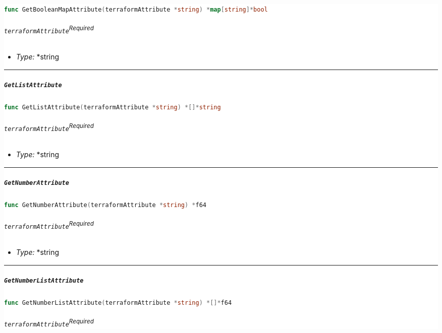 ```go
func GetBooleanMapAttribute(terraformAttribute *string) *map[string]*bool
```

###### `terraformAttribute`<sup>Required</sup> <a name="terraformAttribute" id="@cdktf/provider-azurerm.eventgridTopic.EventgridTopicIdentityOutputReference.getBooleanMapAttribute.parameter.terraformAttribute"></a>

- *Type:* *string

---

##### `GetListAttribute` <a name="GetListAttribute" id="@cdktf/provider-azurerm.eventgridTopic.EventgridTopicIdentityOutputReference.getListAttribute"></a>

```go
func GetListAttribute(terraformAttribute *string) *[]*string
```

###### `terraformAttribute`<sup>Required</sup> <a name="terraformAttribute" id="@cdktf/provider-azurerm.eventgridTopic.EventgridTopicIdentityOutputReference.getListAttribute.parameter.terraformAttribute"></a>

- *Type:* *string

---

##### `GetNumberAttribute` <a name="GetNumberAttribute" id="@cdktf/provider-azurerm.eventgridTopic.EventgridTopicIdentityOutputReference.getNumberAttribute"></a>

```go
func GetNumberAttribute(terraformAttribute *string) *f64
```

###### `terraformAttribute`<sup>Required</sup> <a name="terraformAttribute" id="@cdktf/provider-azurerm.eventgridTopic.EventgridTopicIdentityOutputReference.getNumberAttribute.parameter.terraformAttribute"></a>

- *Type:* *string

---

##### `GetNumberListAttribute` <a name="GetNumberListAttribute" id="@cdktf/provider-azurerm.eventgridTopic.EventgridTopicIdentityOutputReference.getNumberListAttribute"></a>

```go
func GetNumberListAttribute(terraformAttribute *string) *[]*f64
```

###### `terraformAttribute`<sup>Required</sup> <a name="terraformAttribute" id="@cdktf/provider-azurerm.eventgridTopic.EventgridTopicIdentityOutputReference.getNumberListAttribute.parameter.terraformAttribute"></a>
